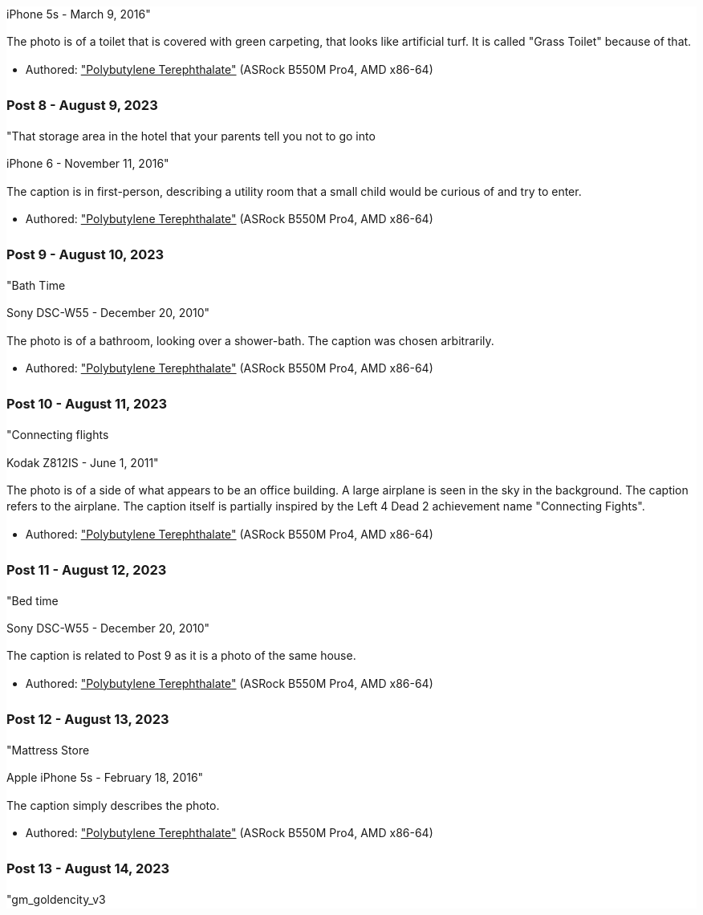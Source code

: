 iPhone 5s - March 9, 2016"

The photo is of a toilet that is covered with green carpeting, that looks like artificial turf. It is called "Grass Toilet" because of that. 

- Authored: ["Polybutylene Terephthalate"](../pc_pbt/) (ASRock B550M Pro4, AMD x86-64)

### Post 8 - August 9, 2023
"That storage area in the hotel that your parents tell you not to go into
  
iPhone 6 - November 11, 2016"  

The caption is in first-person, describing a utility room that a small child would be curious of and try to enter.

- Authored: ["Polybutylene Terephthalate"](../pc_pbt/) (ASRock B550M Pro4, AMD x86-64)

### Post 9 - August 10, 2023
"Bath Time

Sony DSC-W55 - December 20, 2010"

The photo is of a bathroom, looking over a shower-bath. The caption was chosen arbitrarily. 

- Authored: ["Polybutylene Terephthalate"](../pc_pbt/) (ASRock B550M Pro4, AMD x86-64)

### Post 10 - August 11, 2023
"Connecting flights  
  
Kodak Z812IS - June 1, 2011"  

The photo is of a side of what appears to be an office building. A large airplane is seen in the sky in the background. The caption refers to the airplane. The caption itself is partially inspired by the Left 4 Dead 2 achievement name "Connecting Fights".

- Authored: ["Polybutylene Terephthalate"](../pc_pbt/) (ASRock B550M Pro4, AMD x86-64)

### Post 11 - August 12, 2023
"Bed time

Sony DSC-W55 - December 20, 2010"

The caption is related to Post 9 as it is a photo of the same house.

- Authored: ["Polybutylene Terephthalate"](../pc_pbt/) (ASRock B550M Pro4, AMD x86-64)

### Post 12 - August 13, 2023
"Mattress Store  
  
Apple iPhone 5s - February 18, 2016"  

The caption simply describes the photo.

- Authored: ["Polybutylene Terephthalate"](../pc_pbt/) (ASRock B550M Pro4, AMD x86-64)

### Post 13 - August 14, 2023
"gm_goldencity_v3  
  